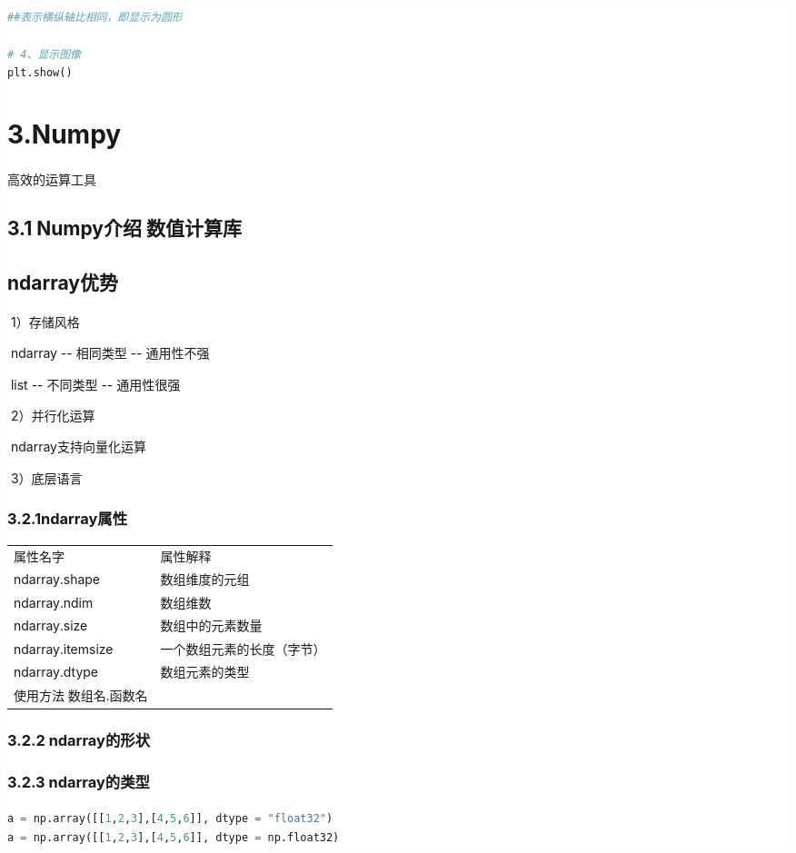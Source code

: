 ```python
##表示横纵轴比相同，即显示为圆形

# 4、显示图像
plt.show()

```

# 3.Numpy

高效的运算工具

  ## 3.1 Numpy介绍 数值计算库

## ndarray优势

​	1）存储风格

​					ndarray -- 相同类型 -- 通用性不强

​					list		--  不同类型 -- 通用性很强

​	2）并行化运算

​					ndarray支持向量化运算

​	3）底层语言

### 3.2.1ndarray属性

|                        |                            |
| ---------------------- | -------------------------- |
| 属性名字               | 属性解释                   |
| ndarray.shape          | 数组维度的元组             |
| ndarray.ndim           | 数组维数                   |
| ndarray.size           | 数组中的元素数量           |
| ndarray.itemsize       | 一个数组元素的长度（字节） |
| ndarray.dtype          | 数组元素的类型             |
| 使用方法 数组名.函数名 |                            |

### 3.2.2 ndarray的形状

 ### 3.2.3 ndarray的类型

```python
a = np.array([[1,2,3],[4,5,6]], dtype = "float32")
a = np.array([[1,2,3],[4,5,6]], dtype = np.float32)
```
